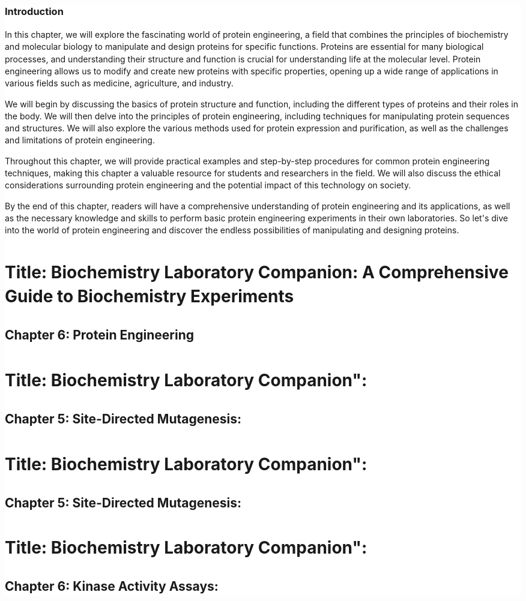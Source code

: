 ### Introduction

In this chapter, we will explore the fascinating world of protein engineering, a field that combines the principles of biochemistry and molecular biology to manipulate and design proteins for specific functions. Proteins are essential for many biological processes, and understanding their structure and function is crucial for understanding life at the molecular level. Protein engineering allows us to modify and create new proteins with specific properties, opening up a wide range of applications in various fields such as medicine, agriculture, and industry.

We will begin by discussing the basics of protein structure and function, including the different types of proteins and their roles in the body. We will then delve into the principles of protein engineering, including techniques for manipulating protein sequences and structures. We will also explore the various methods used for protein expression and purification, as well as the challenges and limitations of protein engineering.

Throughout this chapter, we will provide practical examples and step-by-step procedures for common protein engineering techniques, making this chapter a valuable resource for students and researchers in the field. We will also discuss the ethical considerations surrounding protein engineering and the potential impact of this technology on society.

By the end of this chapter, readers will have a comprehensive understanding of protein engineering and its applications, as well as the necessary knowledge and skills to perform basic protein engineering experiments in their own laboratories. So let's dive into the world of protein engineering and discover the endless possibilities of manipulating and designing proteins.


# Title: Biochemistry Laboratory Companion: A Comprehensive Guide to Biochemistry Experiments

## Chapter 6: Protein Engineering




# Title: Biochemistry Laboratory Companion":

## Chapter 5: Site-Directed Mutagenesis:




# Title: Biochemistry Laboratory Companion":

## Chapter 5: Site-Directed Mutagenesis:




# Title: Biochemistry Laboratory Companion":

## Chapter 6: Kinase Activity Assays:
